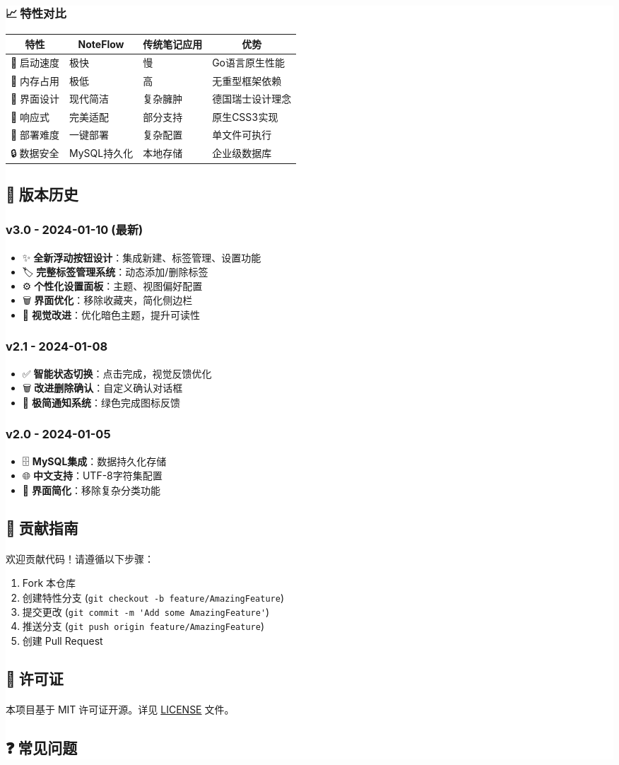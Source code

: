 ### 📈 特性对比

| 特性 | NoteFlow | 传统笔记应用 | 优势 |
|------|----------|--------------|------|
| 🚀 启动速度 | 极快 | 慢 | Go语言原生性能 |
| 💾 内存占用 | 极低 | 高 | 无重型框架依赖 |
| 🎨 界面设计 | 现代简洁 | 复杂臃肿 | 德国瑞士设计理念 |
| 📱 响应式 | 完美适配 | 部分支持 | 原生CSS3实现 |
| 🔧 部署难度 | 一键部署 | 复杂配置 | 单文件可执行 |
| 🔒 数据安全 | MySQL持久化 | 本地存储 | 企业级数据库 |

## 🔄 版本历史

### v3.0 - 2024-01-10 (最新)
- ✨ **全新浮动按钮设计**：集成新建、标签管理、设置功能
- 🏷️ **完整标签管理系统**：动态添加/删除标签
- ⚙️ **个性化设置面板**：主题、视图偏好配置
- 🗑️ **界面优化**：移除收藏夹，简化侧边栏
- 🎨 **视觉改进**：优化暗色主题，提升可读性

### v2.1 - 2024-01-08
- ✅ **智能状态切换**：点击完成，视觉反馈优化
- 🗑️ **改进删除确认**：自定义确认对话框
- 🎯 **极简通知系统**：绿色完成图标反馈

### v2.0 - 2024-01-05
- 🗄️ **MySQL集成**：数据持久化存储
- 🌐 **中文支持**：UTF-8字符集配置
- 🎨 **界面简化**：移除复杂分类功能

## 🤝 贡献指南

欢迎贡献代码！请遵循以下步骤：

1. Fork 本仓库
2. 创建特性分支 (`git checkout -b feature/AmazingFeature`)
3. 提交更改 (`git commit -m 'Add some AmazingFeature'`)
4. 推送分支 (`git push origin feature/AmazingFeature`)
5. 创建 Pull Request

## 📄 许可证

本项目基于 MIT 许可证开源。详见 [LICENSE](LICENSE) 文件。

## ❓ 常见问题
